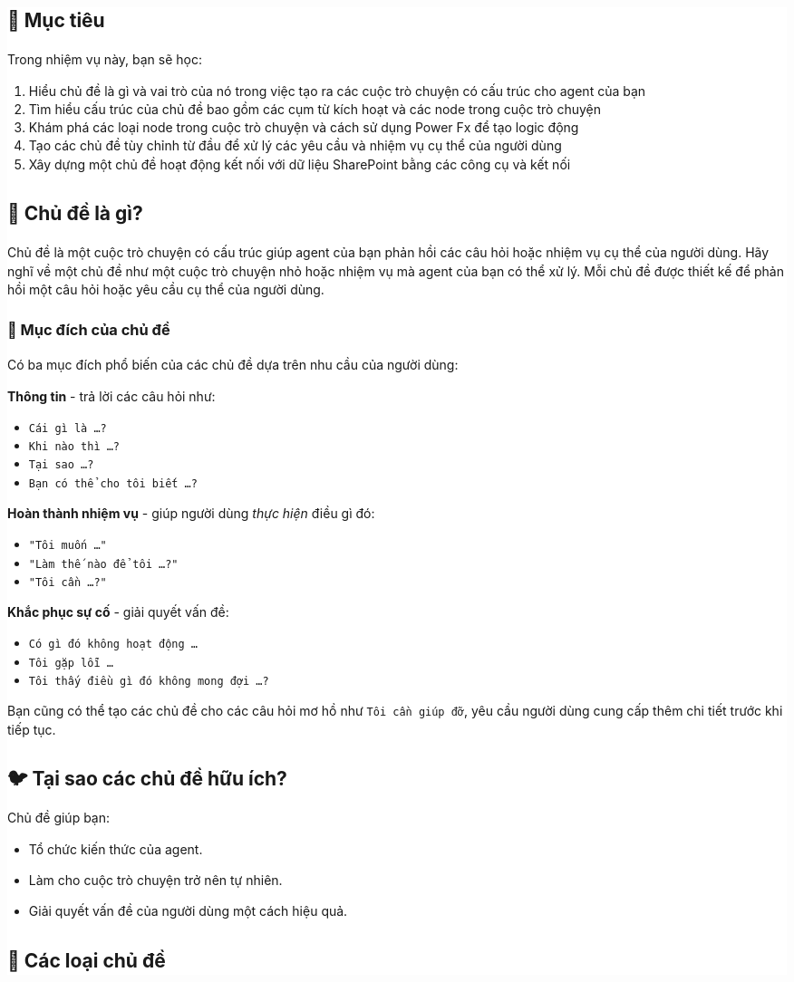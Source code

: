 ## 🔎 Mục tiêu

Trong nhiệm vụ này, bạn sẽ học:

1. Hiểu chủ đề là gì và vai trò của nó trong việc tạo ra các cuộc trò chuyện có cấu trúc cho agent của bạn
1. Tìm hiểu cấu trúc của chủ đề bao gồm các cụm từ kích hoạt và các node trong cuộc trò chuyện
1. Khám phá các loại node trong cuộc trò chuyện và cách sử dụng Power Fx để tạo logic động
1. Tạo các chủ đề tùy chỉnh từ đầu để xử lý các yêu cầu và nhiệm vụ cụ thể của người dùng
1. Xây dựng một chủ đề hoạt động kết nối với dữ liệu SharePoint bằng các công cụ và kết nối

## 🤔 Chủ đề là gì?

Chủ đề là một cuộc trò chuyện có cấu trúc giúp agent của bạn phản hồi các câu hỏi hoặc nhiệm vụ cụ thể của người dùng. Hãy nghĩ về một chủ đề như một cuộc trò chuyện nhỏ hoặc nhiệm vụ mà agent của bạn có thể xử lý. Mỗi chủ đề được thiết kế để phản hồi một câu hỏi hoặc yêu cầu cụ thể của người dùng.

### 🌌 Mục đích của chủ đề

Có ba mục đích phổ biến của các chủ đề dựa trên nhu cầu của người dùng:

**Thông tin** - trả lời các câu hỏi như:

- `Cái gì là …?`
- `Khi nào thì …?`
- `Tại sao …?`
- `Bạn có thể cho tôi biết …?`

**Hoàn thành nhiệm vụ** - giúp người dùng _thực hiện_ điều gì đó:

- `"Tôi muốn …"`
- `"Làm thế nào để tôi …?"`
- `"Tôi cần …?"`

**Khắc phục sự cố** - giải quyết vấn đề:

- `Có gì đó không hoạt động …`
- `Tôi gặp lỗi …`
- `Tôi thấy điều gì đó không mong đợi …?`

Bạn cũng có thể tạo các chủ đề cho các câu hỏi mơ hồ như `Tôi cần giúp đỡ`, yêu cầu người dùng cung cấp thêm chi tiết trước khi tiếp tục.

## 🐦 Tại sao các chủ đề hữu ích?

Chủ đề giúp bạn:

- Tổ chức kiến thức của agent.

- Làm cho cuộc trò chuyện trở nên tự nhiên.

- Giải quyết vấn đề của người dùng một cách hiệu quả.

## 🪺 Các loại chủ đề
